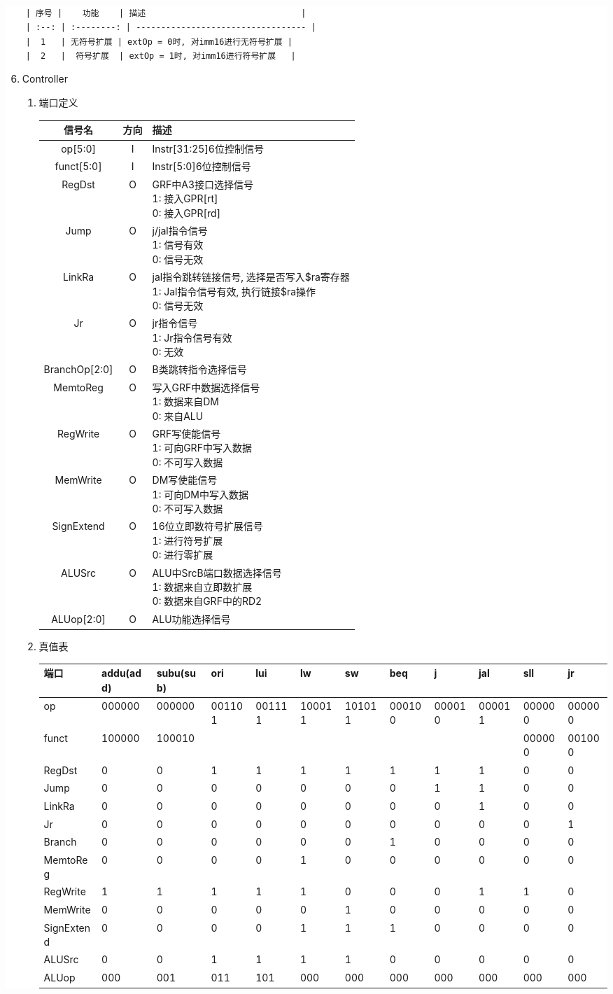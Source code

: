         | 序号 |    功能    | 描述                               |
        | :--: | :--------: | ---------------------------------- |
        |  1   | 无符号扩展 | extOp = 0时, 对imm16进行无符号扩展 |
        |  2   |  符号扩展  | extOp = 1时, 对imm16进行符号扩展   |

6. Controller

    1. 端口定义

        |    信号名     | 方向 | 描述                                                         |
        | :-----------: | :--: | ------------------------------------------------------------ |
        |    op[5:0]    |  I   | Instr[31:25]6位控制信号                                      |
        |  funct[5:0]   |  I   | Instr[5:0]6位控制信号                                        |
        |    RegDst     |  O   | GRF中A3接口选择信号<br>1: 接入GPR[rt]<br>0: 接入GPR[rd]      |
        |     Jump      |  O   | j/jal指令信号<br>1: 信号有效<br>0: 信号无效                  |
        |    LinkRa     |  O   | jal指令跳转链接信号, 选择是否写入$ra寄存器<br/>1: Jal指令信号有效, 执行链接\$ra操作<br>0: 信号无效 |
        |      Jr       |  O   | jr指令信号<br>1: Jr指令信号有效<br>0: 无效                   |
        | BranchOp[2:0] |  O   | B类跳转指令选择信号                                          |
        |   MemtoReg    |  O   | 写入GRF中数据选择信号<br>1: 数据来自DM<br>0: 来自ALU         |
        |   RegWrite    |  O   | GRF写使能信号<br>1: 可向GRF中写入数据<br>0: 不可写入数据     |
        |   MemWrite    |  O   | DM写使能信号<br>1: 可向DM中写入数据<br>0: 不可写入数据       |
        |  SignExtend   |  O   | 16位立即数符号扩展信号<br>1: 进行符号扩展<br>0: 进行零扩展   |
        |    ALUSrc     |  O   | ALU中SrcB端口数据选择信号<br>1: 数据来自立即数扩展<br>0: 数据来自GRF中的RD2 |
        |  ALUop[2:0]   |  O   | ALU功能选择信号                                              |

    2. 真值表

        | 端口       | addu(add) | subu(sub) | ori    | lui    | lw     | sw     | beq    | j      | jal    | sll    | jr     |
        | ---------- | --------- | --------- | ------ | ------ | ------ | ------ | ------ | ------ | ------ | ------ | ------ |
        | op         | 000000    | 000000    | 001101 | 001111 | 100011 | 101011 | 000100 | 000010 | 000011 | 000000 | 000000 |
        | funct      | 100000    | 100010    |        |        |        |        |        |        |        | 000000 | 001000 |
        | RegDst     | 0         | 0         | 1      | 1      | 1      | 1      | 1      | 1      | 1      | 0      | 0      |
        | Jump       | 0         | 0         | 0      | 0      | 0      | 0      | 0      | 1      | 1      | 0      | 0      |
        | LinkRa     | 0         | 0         | 0      | 0      | 0      | 0      | 0      | 0      | 1      | 0      | 0      |
        | Jr         | 0         | 0         | 0      | 0      | 0      | 0      | 0      | 0      | 0      | 0      | 1      |
        | Branch     | 0         | 0         | 0      | 0      | 0      | 0      | 1      | 0      | 0      | 0      | 0      |
        | MemtoReg   | 0         | 0         | 0      | 0      | 1      | 0      | 0      | 0      | 0      | 0      | 0      |
        | RegWrite   | 1         | 1         | 1      | 1      | 1      | 0      | 0      | 0      | 1      | 1      | 0      |
        | MemWrite   | 0         | 0         | 0      | 0      | 0      | 1      | 0      | 0      | 0      | 0      | 0      |
        | SignExtend | 0         | 0         | 0      | 0      | 1      | 1      | 1      | 0      | 0      | 0      | 0      |
        | ALUSrc     | 0         | 0         | 1      | 1      | 1      | 1      | 0      | 0      | 0      | 0      | 0      |
        | ALUop      | 000       | 001       | 011    | 101    | 000    | 000    | 000    | 000    | 000    | 000    | 000    |
